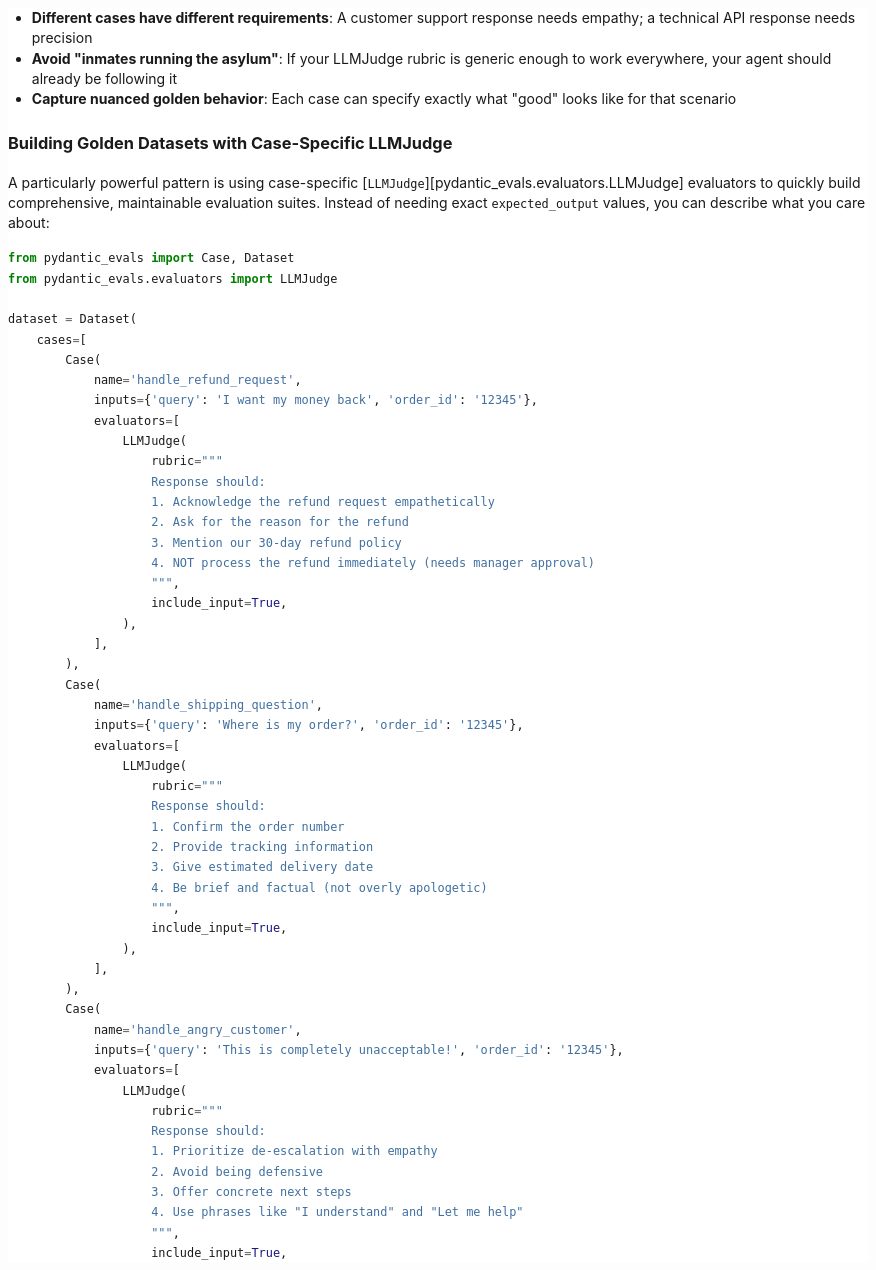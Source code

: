 - **Different cases have different requirements**: A customer support response needs empathy; a technical API response needs precision
- **Avoid "inmates running the asylum"**: If your LLMJudge rubric is generic enough to work everywhere, your agent should already be following it
- **Capture nuanced golden behavior**: Each case can specify exactly what "good" looks like for that scenario

### Building Golden Datasets with Case-Specific LLMJudge

A particularly powerful pattern is using case-specific [`LLMJudge`][pydantic_evals.evaluators.LLMJudge] evaluators to quickly build comprehensive, maintainable evaluation suites. Instead of needing exact `expected_output` values, you can describe what you care about:

```python
from pydantic_evals import Case, Dataset
from pydantic_evals.evaluators import LLMJudge

dataset = Dataset(
    cases=[
        Case(
            name='handle_refund_request',
            inputs={'query': 'I want my money back', 'order_id': '12345'},
            evaluators=[
                LLMJudge(
                    rubric="""
                    Response should:
                    1. Acknowledge the refund request empathetically
                    2. Ask for the reason for the refund
                    3. Mention our 30-day refund policy
                    4. NOT process the refund immediately (needs manager approval)
                    """,
                    include_input=True,
                ),
            ],
        ),
        Case(
            name='handle_shipping_question',
            inputs={'query': 'Where is my order?', 'order_id': '12345'},
            evaluators=[
                LLMJudge(
                    rubric="""
                    Response should:
                    1. Confirm the order number
                    2. Provide tracking information
                    3. Give estimated delivery date
                    4. Be brief and factual (not overly apologetic)
                    """,
                    include_input=True,
                ),
            ],
        ),
        Case(
            name='handle_angry_customer',
            inputs={'query': 'This is completely unacceptable!', 'order_id': '12345'},
            evaluators=[
                LLMJudge(
                    rubric="""
                    Response should:
                    1. Prioritize de-escalation with empathy
                    2. Avoid being defensive
                    3. Offer concrete next steps
                    4. Use phrases like "I understand" and "Let me help"
                    """,
                    include_input=True,
```